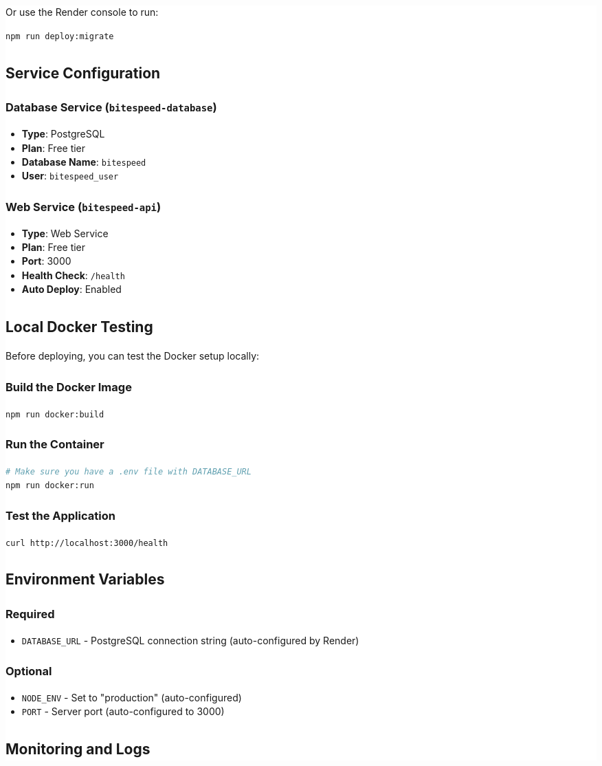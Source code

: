 Or use the Render console to run:
```bash
npm run deploy:migrate
```

## Service Configuration

### Database Service (`bitespeed-database`)
- **Type**: PostgreSQL
- **Plan**: Free tier
- **Database Name**: `bitespeed`
- **User**: `bitespeed_user`

### Web Service (`bitespeed-api`)
- **Type**: Web Service
- **Plan**: Free tier
- **Port**: 3000
- **Health Check**: `/health`
- **Auto Deploy**: Enabled

## Local Docker Testing

Before deploying, you can test the Docker setup locally:

### Build the Docker Image
```bash
npm run docker:build
```

### Run the Container
```bash
# Make sure you have a .env file with DATABASE_URL
npm run docker:run
```

### Test the Application
```bash
curl http://localhost:3000/health
```

## Environment Variables

### Required
- `DATABASE_URL` - PostgreSQL connection string (auto-configured by Render)

### Optional
- `NODE_ENV` - Set to "production" (auto-configured)
- `PORT` - Server port (auto-configured to 3000)

## Monitoring and Logs
